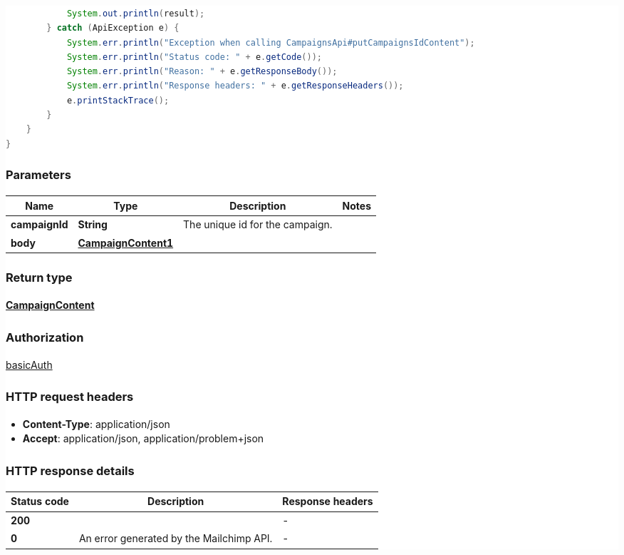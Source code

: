 ```java
            System.out.println(result);
        } catch (ApiException e) {
            System.err.println("Exception when calling CampaignsApi#putCampaignsIdContent");
            System.err.println("Status code: " + e.getCode());
            System.err.println("Reason: " + e.getResponseBody());
            System.err.println("Response headers: " + e.getResponseHeaders());
            e.printStackTrace();
        }
    }
}
```

### Parameters


| Name | Type | Description  | Notes |
|------------- | ------------- | ------------- | -------------|
| **campaignId** | **String**| The unique id for the campaign. | |
| **body** | [**CampaignContent1**](CampaignContent1.md)|  | |

### Return type

[**CampaignContent**](CampaignContent.md)

### Authorization

[basicAuth](../README.md#basicAuth)

### HTTP request headers

- **Content-Type**: application/json
- **Accept**: application/json, application/problem+json


### HTTP response details
| Status code | Description | Response headers |
|-------------|-------------|------------------|
| **200** |  |  -  |
| **0** | An error generated by the Mailchimp API. |  -  |

